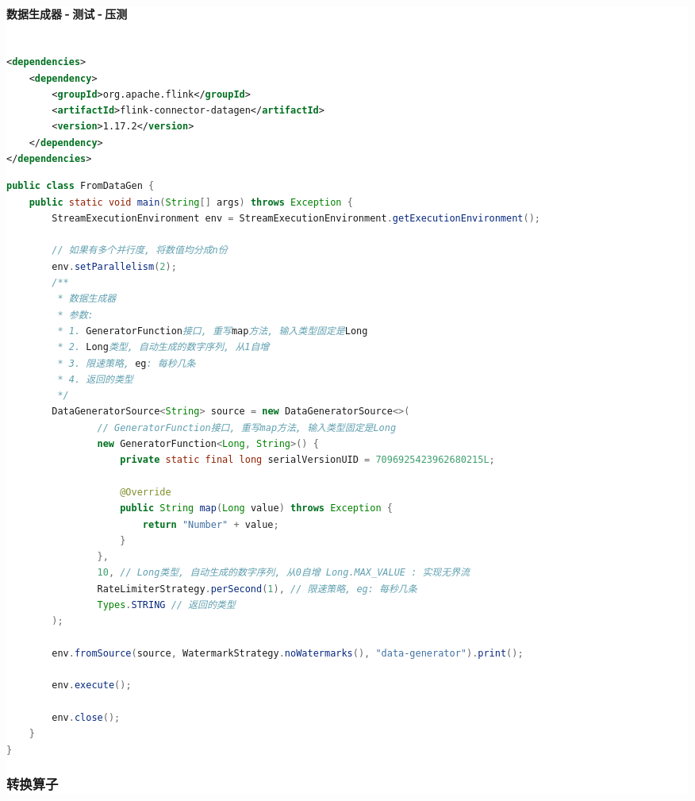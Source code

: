 #### 数据生成器 - 测试 - 压测

```xml

<dependencies>
    <dependency>
        <groupId>org.apache.flink</groupId>
        <artifactId>flink-connector-datagen</artifactId>
        <version>1.17.2</version>
    </dependency>
</dependencies>
```

```java
public class FromDataGen {
    public static void main(String[] args) throws Exception {
        StreamExecutionEnvironment env = StreamExecutionEnvironment.getExecutionEnvironment();

        // 如果有多个并行度, 将数值均分成n份
        env.setParallelism(2);
        /**
         * 数据生成器
         * 参数:
         * 1. GeneratorFunction接口, 重写map方法, 输入类型固定是Long
         * 2. Long类型, 自动生成的数字序列, 从1自增
         * 3. 限速策略, eg: 每秒几条
         * 4. 返回的类型
         */
        DataGeneratorSource<String> source = new DataGeneratorSource<>(
                // GeneratorFunction接口, 重写map方法, 输入类型固定是Long
                new GeneratorFunction<Long, String>() {
                    private static final long serialVersionUID = 7096925423962680215L;

                    @Override
                    public String map(Long value) throws Exception {
                        return "Number" + value;
                    }
                },
                10, // Long类型, 自动生成的数字序列, 从0自增 Long.MAX_VALUE : 实现无界流
                RateLimiterStrategy.perSecond(1), // 限速策略, eg: 每秒几条
                Types.STRING // 返回的类型
        );

        env.fromSource(source, WatermarkStrategy.noWatermarks(), "data-generator").print();

        env.execute();

        env.close();
    }
}
```

### 转换算子
